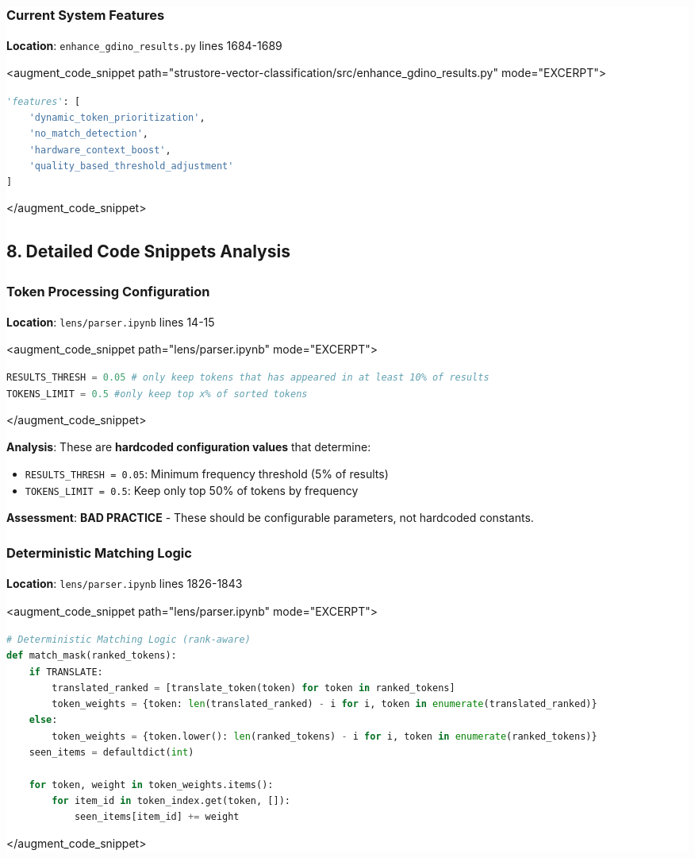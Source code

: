 ### Current System Features
**Location**: `enhance_gdino_results.py` lines 1684-1689

<augment_code_snippet path="strustore-vector-classification/src/enhance_gdino_results.py" mode="EXCERPT">
````python
'features': [
    'dynamic_token_prioritization',
    'no_match_detection',
    'hardware_context_boost',
    'quality_based_threshold_adjustment'
]
````
</augment_code_snippet>

## 8. Detailed Code Snippets Analysis

### Token Processing Configuration
**Location**: `lens/parser.ipynb` lines 14-15

<augment_code_snippet path="lens/parser.ipynb" mode="EXCERPT">
````python
RESULTS_THRESH = 0.05 # only keep tokens that has appeared in at least 10% of results
TOKENS_LIMIT = 0.5 #only keep top x% of sorted tokens
````
</augment_code_snippet>

**Analysis**: These are **hardcoded configuration values** that determine:
- `RESULTS_THRESH = 0.05`: Minimum frequency threshold (5% of results)
- `TOKENS_LIMIT = 0.5`: Keep only top 50% of tokens by frequency

**Assessment**: **BAD PRACTICE** - These should be configurable parameters, not hardcoded constants.

### Deterministic Matching Logic
**Location**: `lens/parser.ipynb` lines 1826-1843

<augment_code_snippet path="lens/parser.ipynb" mode="EXCERPT">
````python
# Deterministic Matching Logic (rank-aware)
def match_mask(ranked_tokens):
    if TRANSLATE:
        translated_ranked = [translate_token(token) for token in ranked_tokens]
        token_weights = {token: len(translated_ranked) - i for i, token in enumerate(translated_ranked)}
    else:
        token_weights = {token.lower(): len(ranked_tokens) - i for i, token in enumerate(ranked_tokens)}
    seen_items = defaultdict(int)

    for token, weight in token_weights.items():
        for item_id in token_index.get(token, []):
            seen_items[item_id] += weight
````
</augment_code_snippet>
